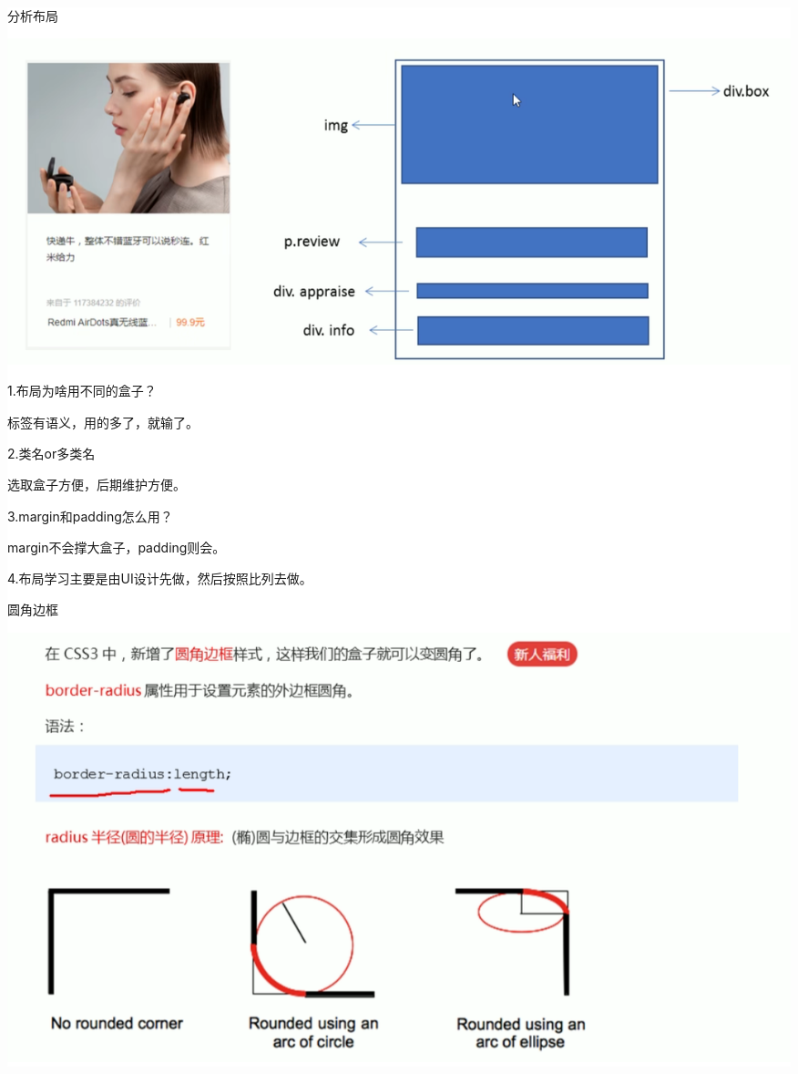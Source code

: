 分析布局

![image-20220401173346176](readme.assets/image-20220401173346176.png)

1.布局为啥用不同的盒子？

标签有语义，用的多了，就输了。

2.类名or多类名

选取盒子方便，后期维护方便。

3.margin和padding怎么用？

margin不会撑大盒子，padding则会。

4.布局学习主要是由UI设计先做，然后按照比列去做。

圆角边框

![image-20220401195733357](readme.assets/image-20220401195733357.png)
